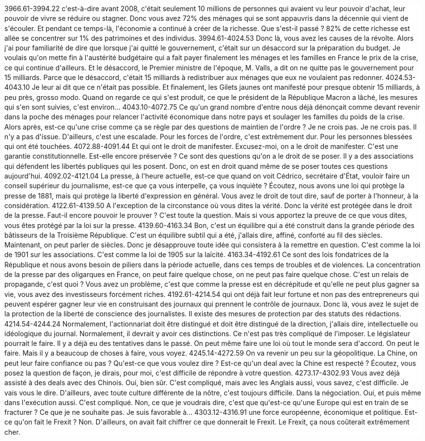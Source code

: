 3966.61-3994.22   c'est-à-dire avant 2008, c'était seulement 10 millions de personnes qui avaient vu leur pouvoir d'achat, leur pouvoir de vivre se réduire ou stagner. Donc vous avez 72% des ménages qui se sont appauvris dans la décennie qui vient de s'écouler. Et pendant ce temps-là, l'économie a continué à créer de la richesse. Que s'est-il passé ? 82% de cette richesse est allée se concentrer sur 1% des patrimoines et des individus.
3994.61-4024.53   Donc là, vous avez les causes de la révolte. Alors j'ai pour familiarité de dire que lorsque j'ai quitté le gouvernement, c'était sur un désaccord sur la préparation du budget. Je voulais qu'on mette fin à l'austérité budgétaire qui a fait payer finalement les ménages et les familles en France le prix de la crise, ce qui continue d'ailleurs. Et le désaccord, le Premier ministre de l'époque, M. Valls, a dit on ne quitte pas le gouvernement pour 15 milliards. Parce que le désaccord, c'était 15 milliards à redistribuer aux ménages que eux ne voulaient pas redonner.
4024.53-4043.10   Je leur ai dit que ce n'était pas possible. Et finalement, les Gilets jaunes ont manifesté pour presque obtenir 15 milliards, à peu près, grosso modo. Quand on regarde ce qui s'est produit, ce que le président de la République Macron a lâché, les mesures qui s'en sont suivies, c'est environ...
4043.10-4072.75   Ce qu'un grand nombre d'entre nous déjà dénonçait comme devant revenir dans la poche des ménages pour relancer l'activité économique dans notre pays et soulager les familles du poids de la crise. Alors après, est-ce qu'une crise comme ça se règle par des questions de maintien de l'ordre ? Je ne crois pas. Je ne crois pas. Il n'y a pas d'issue. D'ailleurs, c'est une escalade. Pour les forces de l'ordre, c'est extrêmement dur. Pour les personnes blessées qui ont été touchées.
4072.88-4091.44   Et qui ont le droit de manifester. Excusez-moi, on a le droit de manifester. C'est une garantie constitutionnelle. Est-elle encore préservée ? Ce sont des questions qu'on a le droit de se poser. Il y a des associations qui défendent les libertés publiques qui les posent. Donc, on est en droit quand même de se poser toutes ces questions aujourd'hui.
4092.02-4121.04   La presse, à l'heure actuelle, est-ce que quand on voit Cédrico, secrétaire d'État, vouloir faire un conseil supérieur du journalisme, est-ce que ça vous interpelle, ça vous inquiète ? Écoutez, nous avons une loi qui protège la presse de 1881, mais qui protège la liberté d'expression en général. Vous avez le droit de tout dire, sauf de porter à l'honneur, à la considération.
4122.61-4139.50   A l'exception de la circonstance où vous dites la vérité. Donc la vérité est protégée dans le droit de la presse. Faut-il encore pouvoir le prouver ? C'est toute la question. Mais si vous apportez la preuve de ce que vous dites, vous êtes protégé par la loi sur la presse.
4139.60-4163.34   Bon, c'est un équilibre qui a été construit dans la grande période des bâtisseurs de la Troisième République. C'est un équilibre subtil qui a été, j'allais dire, affiné, conforté au fil des siècles. Maintenant, on peut parler de siècles. Donc je désapprouve toute idée qui consistera à la remettre en question. C'est comme la loi de 1901 sur les associations. C'est comme la loi de 1905 sur la laïcité.
4163.34-4192.61   Ce sont des lois fondatrices de la République et nous avons besoin de piliers dans la période actuelle, dans ces temps de troubles et de violences. La concentration de la presse par des oligarques en France, on peut faire quelque chose, on ne peut pas faire quelque chose. C'est un relais de propagande, c'est quoi ? Vous avez un problème, c'est que comme la presse est en décrépitude et qu'elle ne peut plus gagner sa vie, vous avez des investisseurs forcément riches.
4192.61-4214.54   qui ont déjà fait leur fortune et non pas des entrepreneurs qui peuvent espérer gagner leur vie en construisant des journaux qui prennent le contrôle de journaux. Donc là, vous avez le sujet de la protection de la liberté de conscience des journalistes. Il existe des mesures de protection par des statuts des rédactions.
4214.54-4244.24   Normalement, l'actionnariat doit être distingué et doit être distingué de la direction, j'allais dire, intellectuelle ou idéologique du journal. Normalement, il devrait y avoir ces distinctions. Ce n'est pas très compliqué de l'imposer. Le législateur pourrait le faire. Il y a déjà eu des tentatives dans le passé. On peut même faire une loi où tout le monde sera d'accord. On peut le faire. Mais il y a beaucoup de choses à faire, vous voyez.
4245.14-4272.59   On va revenir un peu sur la géopolitique. La Chine, on peut leur faire confiance ou pas ? Qu'est-ce que vous voulez dire ? Est-ce qu'un deal avec la Chine est respecté ? Écoutez, vous posez la question de façon, je dirais, pour moi, c'est difficile de répondre à votre question.
4273.17-4302.93   Vous avez déjà assisté à des deals avec des Chinois. Oui, bien sûr. C'est compliqué, mais avec les Anglais aussi, vous savez, c'est difficile. Je vais vous le dire. D'ailleurs, avec toute culture différente de la nôtre, c'est toujours difficile. Dans la négociation. Oui, et puis même dans l'exécution aussi. C'est compliqué. Non, ce que je voudrais dire, c'est que qu'est-ce qu'une Europe qui est en train de se fracturer ? Ce que je ne souhaite pas. Je suis favorable à...
4303.12-4316.91   une force européenne, économique et politique. Est-ce qu'on fait le Frexit ? Non. D'ailleurs, on avait fait chiffrer ce que donnerait le Frexit. Le Frexit, ça nous coûterait extrêmement cher.